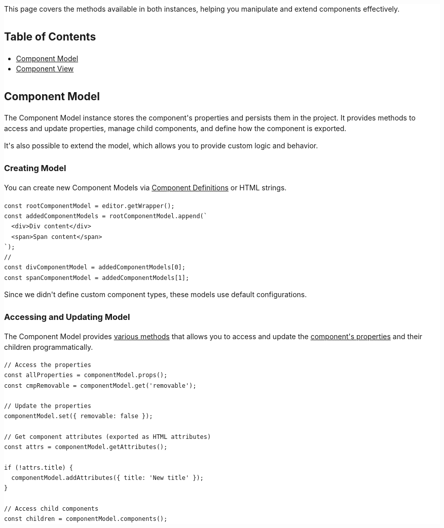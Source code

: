 This page covers the methods available in both instances, helping you manipulate and extend components effectively.

## Table of Contents

- [Component Model](https://app.grapesjs.com/docs-sdk/configuration/components/methods#component-model)
- [Component View](https://app.grapesjs.com/docs-sdk/configuration/components/methods#component-view)

## Component Model [​](https://app.grapesjs.com/docs-sdk/configuration/components/methods#component-model "Direct link to Component Model")

The Component Model instance stores the component's properties and persists them in the project. It provides methods to access and update properties, manage child components, and define how the component is exported.

It's also possible to extend the model, which allows you to provide custom logic and behavior.

### Creating Model [​](https://app.grapesjs.com/docs-sdk/configuration/components/methods#creating-model "Direct link to Creating Model")

You can create new Component Models via [Component Definitions](https://app.grapesjs.com/docs-sdk/configuration/components/overview#component-definition) or HTML strings.

```codeBlockLines_AdAo
const rootComponentModel = editor.getWrapper();
const addedComponentModels = rootComponentModel.append(`
  <div>Div content</div>
  <span>Span content</span>
`);
//
const divComponentModel = addedComponentModels[0];
const spanComponentModel = addedComponentModels[1];

```

Since we didn't define custom component types, these models use default configurations.

### Accessing and Updating Model [​](https://app.grapesjs.com/docs-sdk/configuration/components/methods#accessing-and-updating-model "Direct link to Accessing and Updating Model")

The Component Model provides [various methods](https://grapesjs.com/docs/api/component.html) that allows you to access and update the [component's properties](https://app.grapesjs.com/docs-sdk/configuration/components/properties) and their children programmatically.

```codeBlockLines_AdAo
// Access the properties
const allProperties = componentModel.props();
const cmpRemovable = componentModel.get('removable');

// Update the properties
componentModel.set({ removable: false });

// Get component attributes (exported as HTML attributes)
const attrs = componentModel.getAttributes();

if (!attrs.title) {
  componentModel.addAttributes({ title: 'New title' });
}

// Access child components
const children = componentModel.components();
```